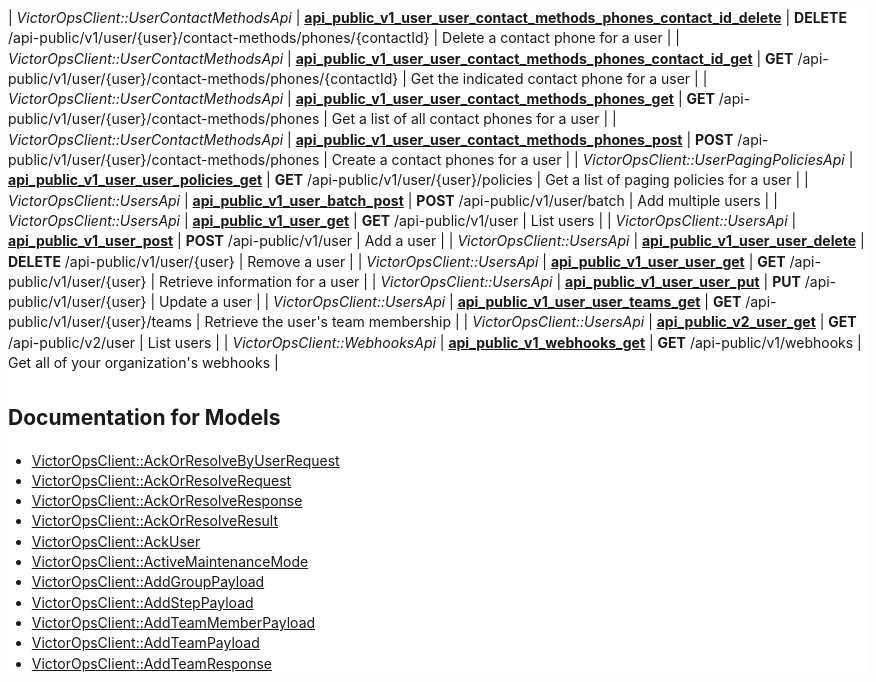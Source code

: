 | _VictorOpsClient::UserContactMethodsApi_         | [**api_public_v1_user_user_contact_methods_phones_contact_id_delete**](docs/UserContactMethodsApi.md#api_public_v1_user_user_contact_methods_phones_contact_id_delete)   | **DELETE** /api-public/v1/user/{user}/contact-methods/phones/{contactId}  | Delete a contact phone for a user                                       |
| _VictorOpsClient::UserContactMethodsApi_         | [**api_public_v1_user_user_contact_methods_phones_contact_id_get**](docs/UserContactMethodsApi.md#api_public_v1_user_user_contact_methods_phones_contact_id_get)         | **GET** /api-public/v1/user/{user}/contact-methods/phones/{contactId}     | Get the indicated contact phone for a user                              |
| _VictorOpsClient::UserContactMethodsApi_         | [**api_public_v1_user_user_contact_methods_phones_get**](docs/UserContactMethodsApi.md#api_public_v1_user_user_contact_methods_phones_get)                               | **GET** /api-public/v1/user/{user}/contact-methods/phones                 | Get a list of all contact phones for a user                             |
| _VictorOpsClient::UserContactMethodsApi_         | [**api_public_v1_user_user_contact_methods_phones_post**](docs/UserContactMethodsApi.md#api_public_v1_user_user_contact_methods_phones_post)                             | **POST** /api-public/v1/user/{user}/contact-methods/phones                | Create a contact phones for a user                                      |
| _VictorOpsClient::UserPagingPoliciesApi_         | [**api_public_v1_user_user_policies_get**](docs/UserPagingPoliciesApi.md#api_public_v1_user_user_policies_get)                                                           | **GET** /api-public/v1/user/{user}/policies                               | Get a list of paging policies for a user                                |
| _VictorOpsClient::UsersApi_                      | [**api_public_v1_user_batch_post**](docs/UsersApi.md#api_public_v1_user_batch_post)                                                                                      | **POST** /api-public/v1/user/batch                                        | Add multiple users                                                      |
| _VictorOpsClient::UsersApi_                      | [**api_public_v1_user_get**](docs/UsersApi.md#api_public_v1_user_get)                                                                                                    | **GET** /api-public/v1/user                                               | List users                                                              |
| _VictorOpsClient::UsersApi_                      | [**api_public_v1_user_post**](docs/UsersApi.md#api_public_v1_user_post)                                                                                                  | **POST** /api-public/v1/user                                              | Add a user                                                              |
| _VictorOpsClient::UsersApi_                      | [**api_public_v1_user_user_delete**](docs/UsersApi.md#api_public_v1_user_user_delete)                                                                                    | **DELETE** /api-public/v1/user/{user}                                     | Remove a user                                                           |
| _VictorOpsClient::UsersApi_                      | [**api_public_v1_user_user_get**](docs/UsersApi.md#api_public_v1_user_user_get)                                                                                          | **GET** /api-public/v1/user/{user}                                        | Retrieve information for a user                                         |
| _VictorOpsClient::UsersApi_                      | [**api_public_v1_user_user_put**](docs/UsersApi.md#api_public_v1_user_user_put)                                                                                          | **PUT** /api-public/v1/user/{user}                                        | Update a user                                                           |
| _VictorOpsClient::UsersApi_                      | [**api_public_v1_user_user_teams_get**](docs/UsersApi.md#api_public_v1_user_user_teams_get)                                                                              | **GET** /api-public/v1/user/{user}/teams                                  | Retrieve the user's team membership                                     |
| _VictorOpsClient::UsersApi_                      | [**api_public_v2_user_get**](docs/UsersApi.md#api_public_v2_user_get)                                                                                                    | **GET** /api-public/v2/user                                               | List users                                                              |
| _VictorOpsClient::WebhooksApi_                   | [**api_public_v1_webhooks_get**](docs/WebhooksApi.md#api_public_v1_webhooks_get)                                                                                         | **GET** /api-public/v1/webhooks                                           | Get all of your organization's webhooks                                 |

## Documentation for Models

- [VictorOpsClient::AckOrResolveByUserRequest](docs/AckOrResolveByUserRequest.md)
- [VictorOpsClient::AckOrResolveRequest](docs/AckOrResolveRequest.md)
- [VictorOpsClient::AckOrResolveResponse](docs/AckOrResolveResponse.md)
- [VictorOpsClient::AckOrResolveResult](docs/AckOrResolveResult.md)
- [VictorOpsClient::AckUser](docs/AckUser.md)
- [VictorOpsClient::ActiveMaintenanceMode](docs/ActiveMaintenanceMode.md)
- [VictorOpsClient::AddGroupPayload](docs/AddGroupPayload.md)
- [VictorOpsClient::AddStepPayload](docs/AddStepPayload.md)
- [VictorOpsClient::AddTeamMemberPayload](docs/AddTeamMemberPayload.md)
- [VictorOpsClient::AddTeamPayload](docs/AddTeamPayload.md)
- [VictorOpsClient::AddTeamResponse](docs/AddTeamResponse.md)